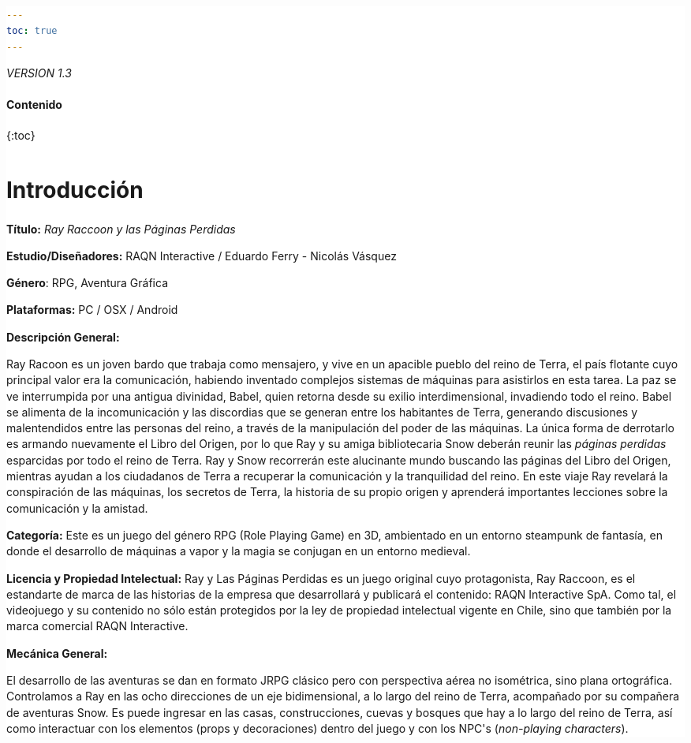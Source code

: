 ```yaml
---
toc: true
---
```


*VERSION 1.3*

#### Contenido

{:toc}



# Introducción

**Título:** *Ray Raccoon y las Páginas Perdidas*

**Estudio/Diseñadores:**  RAQN Interactive / Eduardo Ferry - Nicolás Vásquez

**Género**: RPG, Aventura Gráfica

**Plataformas:** PC / OSX / Android

**Descripción General:**

Ray Racoon es un joven bardo que trabaja como mensajero, y vive en un apacible pueblo del reino de Terra, el país flotante cuyo principal valor era la comunicación, habiendo inventado complejos sistemas de máquinas para asistirlos en esta tarea. La paz se ve interrumpida por una antigua divinidad, Babel, quien retorna desde su exilio interdimensional, invadiendo todo el reino. Babel se alimenta de la incomunicación y las discordias que se generan entre los habitantes de Terra, generando discusiones y malentendidos entre las personas del reino, a través de la manipulación del poder de las máquinas. La única forma de derrotarlo es armando nuevamente el Libro del Origen, por lo que Ray y su amiga bibliotecaria Snow deberán reunir las *páginas perdidas* esparcidas por todo el reino de Terra. Ray y Snow recorrerán este alucinante mundo buscando las páginas del Libro del Origen, mientras ayudan a los ciudadanos de Terra a recuperar la comunicación y la tranquilidad del reino. En este viaje Ray revelará la conspiración de las máquinas, los secretos de Terra, la historia de su propio origen y aprenderá importantes lecciones sobre la comunicación y la amistad.

**Categoría:** Este es un juego del género RPG (Role Playing Game) en 3D, ambientado en un entorno steampunk de fantasía, en donde el desarrollo de máquinas a vapor y la magia se conjugan en un entorno medieval. 

**Licencia y Propiedad Intelectual:** Ray y Las Páginas Perdidas es un juego original cuyo protagonista, Ray Raccoon, es el estandarte de marca de las historias de la empresa que desarrollará y publicará el contenido: RAQN Interactive SpA. Como tal, el videojuego y su contenido no sólo están protegidos por la ley de propiedad intelectual vigente en Chile, sino que también por la marca comercial RAQN Interactive.

**Mecánica General:** 

El desarrollo de las aventuras se dan en formato JRPG clásico pero con perspectiva aérea no isométrica, sino plana ortográfica. Controlamos a Ray en las ocho direcciones de un eje bidimensional, a lo largo del reino de Terra, acompañado por su compañera de aventuras Snow. Es puede ingresar en las casas, construcciones, cuevas y bosques que hay a lo largo del reino de Terra, así como interactuar con los elementos (props y decoraciones) dentro del juego y con los NPC's (*non-playing characters*). 
